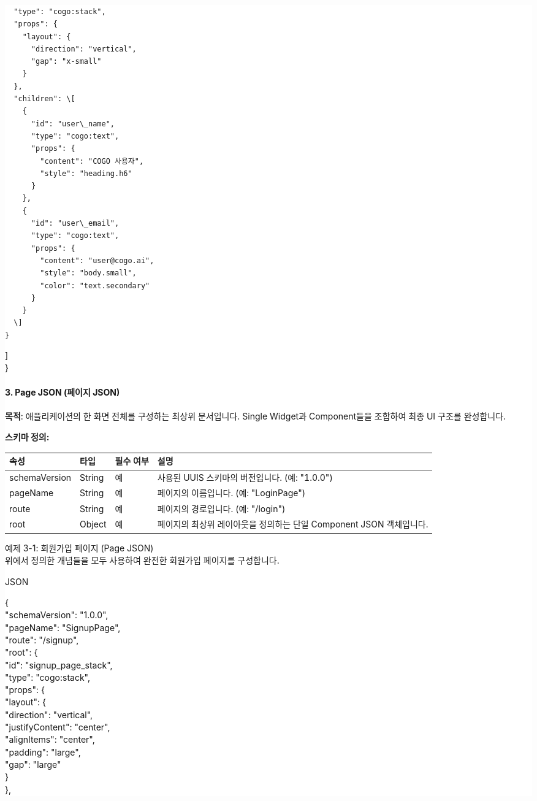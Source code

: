      "type": "cogo:stack",  
      "props": {  
        "layout": {  
          "direction": "vertical",  
          "gap": "x-small"  
        }  
      },  
      "children": \[  
        {  
          "id": "user\_name",  
          "type": "cogo:text",  
          "props": {  
            "content": "COGO 사용자",  
            "style": "heading.h6"  
          }  
        },  
        {  
          "id": "user\_email",  
          "type": "cogo:text",  
          "props": {  
            "content": "user@cogo.ai",  
            "style": "body.small",  
            "color": "text.secondary"  
          }  
        }  
      \]  
    }  
  \]  
}

#### **3\. Page JSON (페이지 JSON)**

**목적**: 애플리케이션의 한 화면 전체를 구성하는 최상위 문서입니다. Single Widget과 Component들을 조합하여 최종 UI 구조를 완성합니다.

**스키마 정의:**

| 속성 | 타입 | 필수 여부 | 설명 |
| :---- | :---- | :---- | :---- |
| schemaVersion | String | 예 | 사용된 UUIS 스키마의 버전입니다. (예: "1.0.0") |
| pageName | String | 예 | 페이지의 이름입니다. (예: "LoginPage") |
| route | String | 예 | 페이지의 경로입니다. (예: "/login") |
| root | Object | 예 | 페이지의 최상위 레이아웃을 정의하는 단일 Component JSON 객체입니다. |

예제 3-1: 회원가입 페이지 (Page JSON)  
위에서 정의한 개념들을 모두 사용하여 완전한 회원가입 페이지를 구성합니다.

JSON

{  
  "schemaVersion": "1.0.0",  
  "pageName": "SignupPage",  
  "route": "/signup",  
  "root": {  
    "id": "signup\_page\_stack",  
    "type": "cogo:stack",  
    "props": {  
      "layout": {  
        "direction": "vertical",  
        "justifyContent": "center",  
        "alignItems": "center",  
        "padding": "large",  
        "gap": "large"  
      }  
    },  